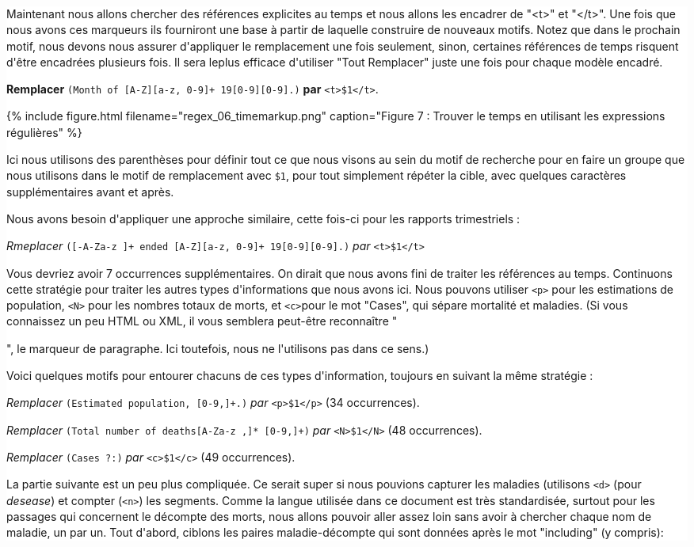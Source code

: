 Maintenant nous allons chercher des références explicites au temps 
et nous allons les encadrer de "\<t\>" et "\</t\>". Une fois que 
nous avons ces marqueurs ils fourniront une base à partir de laquelle 
construire de nouveaux motifs. Notez que dans le prochain motif, 
nous devons nous assurer d'appliquer le remplacement une fois 
seulement, sinon, certaines références de temps risquent d'être 
encadrées plusieurs fois. Il sera leplus efficace d'utiliser 
"Tout Remplacer" juste une fois pour chaque modèle encadré.

**Remplacer** `(Month of [A-Z][a-z, 0-9]+ 19[0-9][0-9].)` **par** 
`<t>$1</t>`.

{% include figure.html filename="regex_06_timemarkup.png" caption="Figure 7 : Trouver le temps en utilisant les expressions régulières" %}

Ici nous utilisons des parenthèses pour définir tout ce que nous 
visons au sein du motif de recherche pour en faire un groupe que
nous utilisons dans le motif de remplacement avec `$1`, pour tout 
simplement répéter la cible, avec quelques caractères supplémentaires 
avant et après.

Nous avons besoin d'appliquer une approche similaire, cette fois-ci
pour les rapports trimestriels :

*Rmeplacer* `([-A-Za-z ]+ ended [A-Z][a-z, 0-9]+ 19[0-9][0-9].)` *par*
`<t>$1</t>`

Vous devriez avoir 7 occurrences supplémentaires. On dirait que nous
avons fini de traiter les références au temps. Continuons cette stratégie
pour traiter les autres types d'informations que nous avons ici. Nous 
pouvons utiliser `<p>` pour les estimations de population, `<N>` pour
les nombres totaux de morts, et `<c>`pour le mot "Cases", qui sépare
mortalité et maladies. (Si vous connaissez un peu HTML ou XML, il vous
semblera peut-être reconnaître "<p>", le marqueur de paragraphe. Ici 
toutefois, nous ne l'utilisons pas dans ce sens.)

Voici quelques motifs pour entourer chacuns de ces types d'information,
toujours en suivant la même stratégie :

*Remplacer* `(Estimated population, [0-9,]+.)` *par* `<p>$1</p>` (34 
occurrences).

*Remplacer* `(Total number of deaths[A-Za-z ,]* [0-9,]+)` *par* 
`<N>$1</N>` (48 occurrences).

*Remplacer* `(Cases ?:)` *par* `<c>$1</c>` (49 occurrences).

La partie suivante est un peu plus compliquée. Ce serait super si nous
pouvions capturer les maladies (utilisons `<d>` (pour *desease*) et 
compter (`<n>`) les segments. Comme la langue utilisée dans ce document 
est très standardisée, surtout pour les passages qui concernent le 
décompte des morts, nous allons pouvoir aller assez loin sans avoir 
à chercher chaque nom de maladie, un par un. Tout d'abord, ciblons les 
paires maladie-décompte qui sont données après le mot "including" (y 
compris):


  [lien pour lire en ligne]: http://archive.org/stream/jstor-4560629/4560629#page/n0/mode/2up
  [Texte intégral]: http://archive.org/stream/jstor-4560629/4560629_djvu.txt
  [regular expressions]: http://en.wikipedia.org/wiki/Regular_expressions
  [Rubular]: http://rubular.com/
  [expressions régulières et des outils pour XML]: http://dh.obdurodon.org/regex.html
  [Learn Regex the Hard Way.]: http://regex.learncodethehardway.org/book/